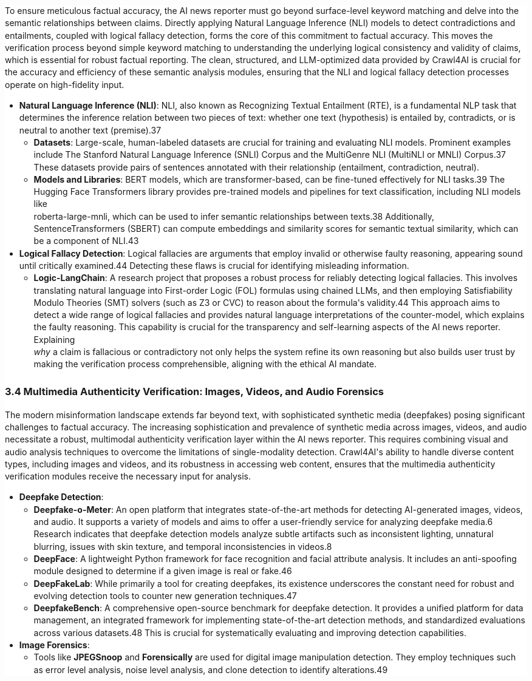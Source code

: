 To ensure meticulous factual accuracy, the AI news reporter must go beyond surface-level keyword matching and delve into the semantic relationships between claims. Directly applying Natural Language Inference (NLI) models to detect contradictions and entailments, coupled with logical fallacy detection, forms the core of this commitment to factual accuracy. This moves the verification process beyond simple keyword matching to understanding the underlying logical consistency and validity of claims, which is essential for robust factual reporting. The clean, structured, and LLM-optimized data provided by Crawl4AI is crucial for the accuracy and efficiency of these semantic analysis modules, ensuring that the NLI and logical fallacy detection processes operate on high-fidelity input.

* **Natural Language Inference (NLI)**: NLI, also known as Recognizing Textual Entailment (RTE), is a fundamental NLP task that determines the inference relation between two pieces of text: whether one text (hypothesis) is entailed by, contradicts, or is neutral to another text (premise).37  
  * **Datasets**: Large-scale, human-labeled datasets are crucial for training and evaluating NLI models. Prominent examples include The Stanford Natural Language Inference (SNLI) Corpus and the MultiGenre NLI (MultiNLI or MNLI) Corpus.37 These datasets provide pairs of sentences annotated with their relationship (entailment, contradiction, neutral).  
  * **Models and Libraries**: BERT models, which are transformer-based, can be fine-tuned effectively for NLI tasks.39 The Hugging Face Transformers library provides pre-trained models and pipelines for text classification, including NLI models like  
    roberta-large-mnli, which can be used to infer semantic relationships between texts.38 Additionally, SentenceTransformers (SBERT) can compute embeddings and similarity scores for semantic textual similarity, which can be a component of NLI.43  
* **Logical Fallacy Detection**: Logical fallacies are arguments that employ invalid or otherwise faulty reasoning, appearing sound until critically examined.44 Detecting these flaws is crucial for identifying misleading information.  
  * **Logic-LangChain**: A research project that proposes a robust process for reliably detecting logical fallacies. This involves translating natural language into First-order Logic (FOL) formulas using chained LLMs, and then employing Satisfiability Modulo Theories (SMT) solvers (such as Z3 or CVC) to reason about the formula's validity.44 This approach aims to detect a wide range of logical fallacies and provides natural language interpretations of the counter-model, which explains the faulty reasoning. This capability is crucial for the transparency and self-learning aspects of the AI news reporter. Explaining  
    *why* a claim is fallacious or contradictory not only helps the system refine its own reasoning but also builds user trust by making the verification process comprehensible, aligning with the ethical AI mandate.

### **3.4 Multimedia Authenticity Verification: Images, Videos, and Audio Forensics**

The modern misinformation landscape extends far beyond text, with sophisticated synthetic media (deepfakes) posing significant challenges to factual accuracy. The increasing sophistication and prevalence of synthetic media across images, videos, and audio necessitate a robust, multimodal authenticity verification layer within the AI news reporter. This requires combining visual and audio analysis techniques to overcome the limitations of single-modality detection. Crawl4AI's ability to handle diverse content types, including images and videos, and its robustness in accessing web content, ensures that the multimedia authenticity verification modules receive the necessary input for analysis.

* **Deepfake Detection**:  
  * **Deepfake-o-Meter**: An open platform that integrates state-of-the-art methods for detecting AI-generated images, videos, and audio. It supports a variety of models and aims to offer a user-friendly service for analyzing deepfake media.6 Research indicates that deepfake detection models analyze subtle artifacts such as inconsistent lighting, unnatural blurring, issues with skin texture, and temporal inconsistencies in videos.8  
  * **DeepFace**: A lightweight Python framework for face recognition and facial attribute analysis. It includes an anti-spoofing module designed to determine if a given image is real or fake.46  
  * **DeepFakeLab**: While primarily a tool for creating deepfakes, its existence underscores the constant need for robust and evolving detection tools to counter new generation techniques.47  
  * **DeepfakeBench**: A comprehensive open-source benchmark for deepfake detection. It provides a unified platform for data management, an integrated framework for implementing state-of-the-art detection methods, and standardized evaluations across various datasets.48 This is crucial for systematically evaluating and improving detection capabilities.  
* **Image Forensics**:  
  * Tools like **JPEGSnoop** and **Forensically** are used for digital image manipulation detection. They employ techniques such as error level analysis, noise level analysis, and clone detection to identify alterations.49  